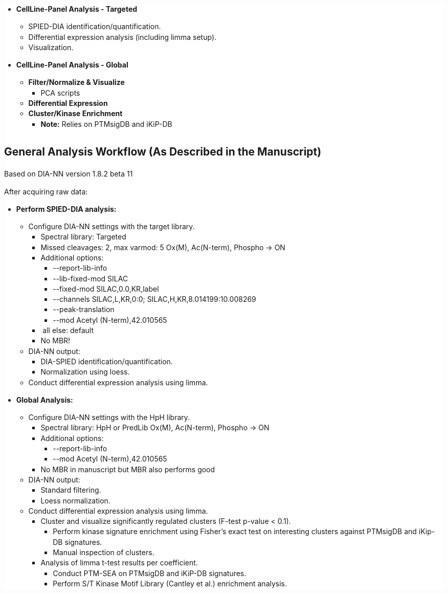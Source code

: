   - **CellLine-Panel Analysis - Targeted**
    - SPIED-DIA identification/quantification.
    - Differential expression analysis (including limma setup).
    - Visualization.
  
  - **CellLine-Panel Analysis - Global**
    - **Filter/Normalize & Visualize**
      - PCA scripts
    - **Differential Expression**
    - **Cluster/Kinase Enrichment**
      - **Note:** Relies on PTMsigDB and iKiP-DB

## General Analysis Workflow (As Described in the Manuscript)

Based on DIA-NN version 1.8.2 beta 11

After acquiring raw data: 
- **Perform SPIED-DIA analysis:**
  - Configure DIA-NN settings with the target library.
    - Spectral library: Targeted
    - Missed cleavages: 2, max varmod: 5 Ox(M), Ac(N-term), Phospho -> ON
    - Additional options:
      -   --report-lib-info
      -   --lib-fixed-mod SILAC
      -   --fixed-mod SILAC,0.0,KR,label
      -   --channels SILAC,L,KR,0:0; SILAC,H,KR,8.014199:10.008269
      -   --peak-translation
      -   --mod Acetyl (N-term),42.010565
    -    all else: default
    -   No MBR! 
  - DIA-NN output:
    - DIA-SPIED identification/quantification.
    - Normalization using loess.
  - Conduct differential expression analysis using limma.

- **Global Analysis:**
  - Configure DIA-NN settings with the HpH library.
    - Spectral library: HpH or PredLib Ox(M), Ac(N-term), Phospho -> ON
    - Additional options:
      -  --report-lib-info
      -  --mod Acetyl (N-term),42.010565
    -  No MBR in manuscript but MBR also performs good
  - DIA-NN output:
    - Standard filtering.
    - Loess normalization.
  - Conduct differential expression analysis using limma.
    - Cluster and visualize significantly regulated clusters (F-test p-value < 0.1).
      - Perform kinase signature enrichment using Fisher’s exact test on interesting clusters against PTMsigDB and iKip-DB signatures.
      - Manual inspection of clusters.
    - Analysis of limma t-test results per coefficient.
      - Conduct PTM-SEA on PTMsigDB and iKiP-DB signatures.
      - Perform S/T Kinase Motif Library (Cantley et al.) enrichment analysis.
